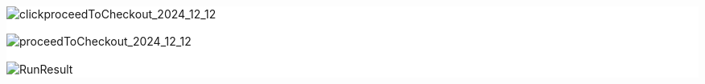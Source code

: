 
<img width="946" alt="clickproceedToCheckout_2024_12_12" src="https://github.com/user-attachments/assets/b21f6365-30af-4899-9d87-36909a5e5752" />


![proceedToCheckout_2024_12_12](https://github.com/user-attachments/assets/15843253-19c0-47a6-b866-0aac9709b2b5)


<img width="748" alt="RunResult" src="https://github.com/user-attachments/assets/319e695e-d33c-48b1-baf6-ed398285b5e7" />







